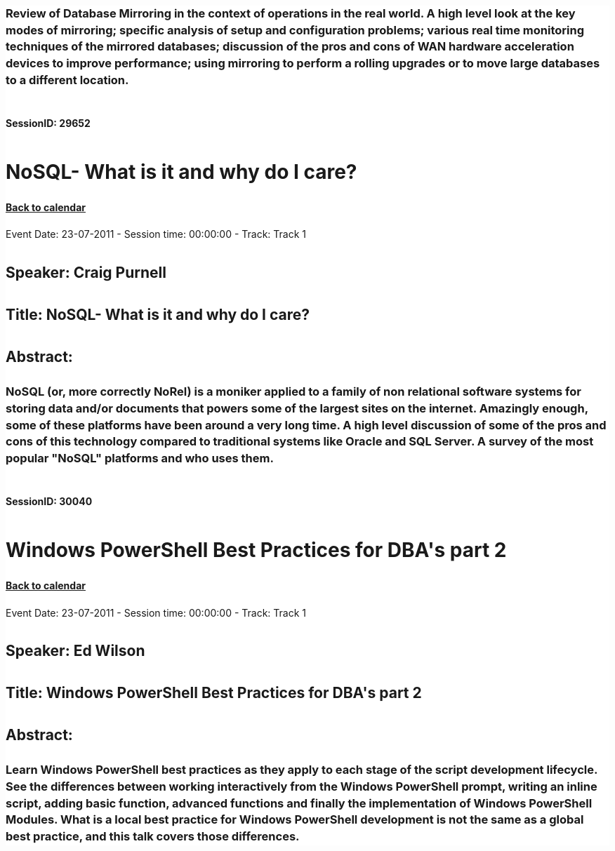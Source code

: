 ### Review of Database Mirroring in the context of operations in the real world. A high level look at the key modes of mirroring; specific analysis of setup and configuration problems; various real time monitoring techniques of the mirrored databases; discussion of the pros and cons of WAN hardware acceleration devices to improve performance; using mirroring to perform a rolling upgrades or to move large databases to a different location.
#  
#### SessionID: 29652
# NoSQL- What is it and why do I care? 
#### [Back to calendar](#SQLSaturday-#80---Wheeling-2011)
Event Date: 23-07-2011 - Session time: 00:00:00 - Track: Track 1
## Speaker: Craig Purnell
## Title: NoSQL- What is it and why do I care? 
## Abstract:
### NoSQL (or, more correctly NoRel) is a moniker applied to a family of non relational software systems for storing data and/or documents that powers some of the largest sites on the internet.  Amazingly enough, some of these platforms have been around a very long time. A high level discussion of some of the pros and cons of this technology compared to traditional systems like Oracle and SQL Server.  A survey of the most popular "NoSQL" platforms and who uses them. 
#  
#### SessionID: 30040
# Windows PowerShell Best Practices for DBA's part 2
#### [Back to calendar](#SQLSaturday-#80---Wheeling-2011)
Event Date: 23-07-2011 - Session time: 00:00:00 - Track: Track 1
## Speaker: Ed Wilson
## Title: Windows PowerShell Best Practices for DBA's part 2
## Abstract:
### Learn Windows PowerShell best practices as they apply to each stage of the script development lifecycle. See the differences between working interactively from the Windows PowerShell prompt, writing an inline script, adding basic function, advanced functions and finally the implementation of Windows PowerShell Modules. What is a local best practice for Windows PowerShell development is not the same as a global best practice, and this talk covers those differences.
 